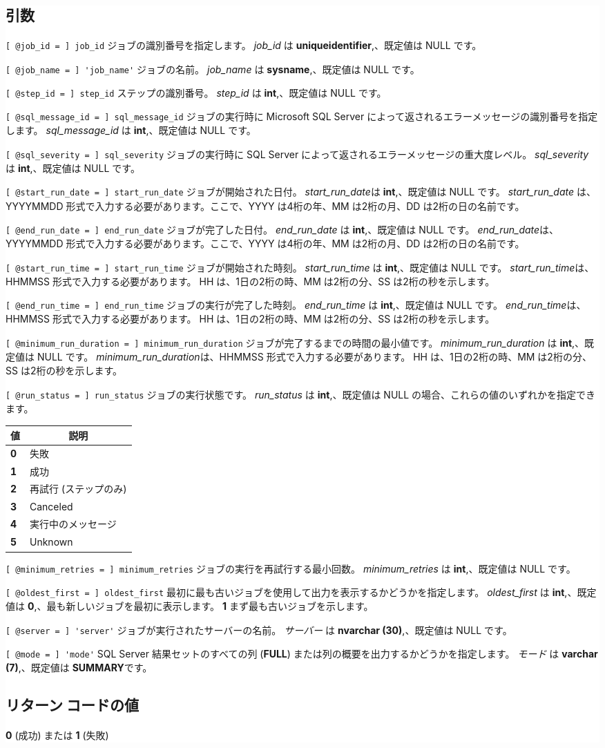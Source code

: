 ## <a name="arguments"></a>引数  
`[ @job_id = ] job_id` ジョブの識別番号を指定します。 *job_id* は **uniqueidentifier**,、既定値は NULL です。  
  
`[ @job_name = ] 'job_name'` ジョブの名前。 *job_name* は **sysname**,、既定値は NULL です。  
  
`[ @step_id = ] step_id` ステップの識別番号。 *step_id* は **int**,、既定値は NULL です。  
  
`[ @sql_message_id = ] sql_message_id` ジョブの実行時に Microsoft SQL Server によって返されるエラーメッセージの識別番号を指定します。 *sql_message_id* は **int**,、既定値は NULL です。  
  
`[ @sql_severity = ] sql_severity` ジョブの実行時に SQL Server によって返されるエラーメッセージの重大度レベル。 *sql_severity* は **int**,、既定値は NULL です。  
  
`[ @start_run_date = ] start_run_date` ジョブが開始された日付。 *start_run_date*は **int**,、既定値は NULL です。 *start_run_date* は、YYYYMMDD 形式で入力する必要があります。ここで、YYYY は4桁の年、MM は2桁の月、DD は2桁の日の名前です。  
  
`[ @end_run_date = ] end_run_date` ジョブが完了した日付。 *end_run_date* は **int**,、既定値は NULL です。 *end_run_date*は、YYYYMMDD 形式で入力する必要があります。ここで、YYYY は4桁の年、MM は2桁の月、DD は2桁の日の名前です。  
  
`[ @start_run_time = ] start_run_time` ジョブが開始された時刻。 *start_run_time* は **int**,、既定値は NULL です。 *start_run_time*は、HHMMSS 形式で入力する必要があります。 HH は、1日の2桁の時、MM は2桁の分、SS は2桁の秒を示します。  
  
`[ @end_run_time = ] end_run_time` ジョブの実行が完了した時刻。 *end_run_time* は **int**,、既定値は NULL です。 *end_run_time*は、HHMMSS 形式で入力する必要があります。 HH は、1日の2桁の時、MM は2桁の分、SS は2桁の秒を示します。  
  
`[ @minimum_run_duration = ] minimum_run_duration` ジョブが完了するまでの時間の最小値です。 *minimum_run_duration* は **int**,、既定値は NULL です。 *minimum_run_duration*は、HHMMSS 形式で入力する必要があります。 HH は、1日の2桁の時、MM は2桁の分、SS は2桁の秒を示します。  
  
`[ @run_status = ] run_status` ジョブの実行状態です。 *run_status* は **int**,、既定値は NULL の場合、これらの値のいずれかを指定できます。  
  
|値|説明|  
|-----------|-----------------|  
|**0**|失敗|  
|**1**|成功|  
|**2**|再試行 (ステップのみ)|  
|**3**|Canceled|  
|**4**|実行中のメッセージ|  
|**5**|Unknown|  
  
`[ @minimum_retries = ] minimum_retries` ジョブの実行を再試行する最小回数。 *minimum_retries* は **int**,、既定値は NULL です。  
  
`[ @oldest_first = ] oldest_first` 最初に最も古いジョブを使用して出力を表示するかどうかを指定します。 *oldest_first* は **int**,、既定値は **0**,、最も新しいジョブを最初に表示します。 **1** まず最も古いジョブを示します。  
  
`[ @server = ] 'server'` ジョブが実行されたサーバーの名前。 *サーバー* は **nvarchar (30)**,、既定値は NULL です。  
  
`[ @mode = ] 'mode'` SQL Server 結果セットのすべての列 (**FULL**) または列の概要を出力するかどうかを指定します。 *モード* は **varchar (7)**,、既定値は **SUMMARY**です。  
  
## <a name="return-code-values"></a>リターン コードの値  
 **0** (成功) または **1** (失敗)  
  